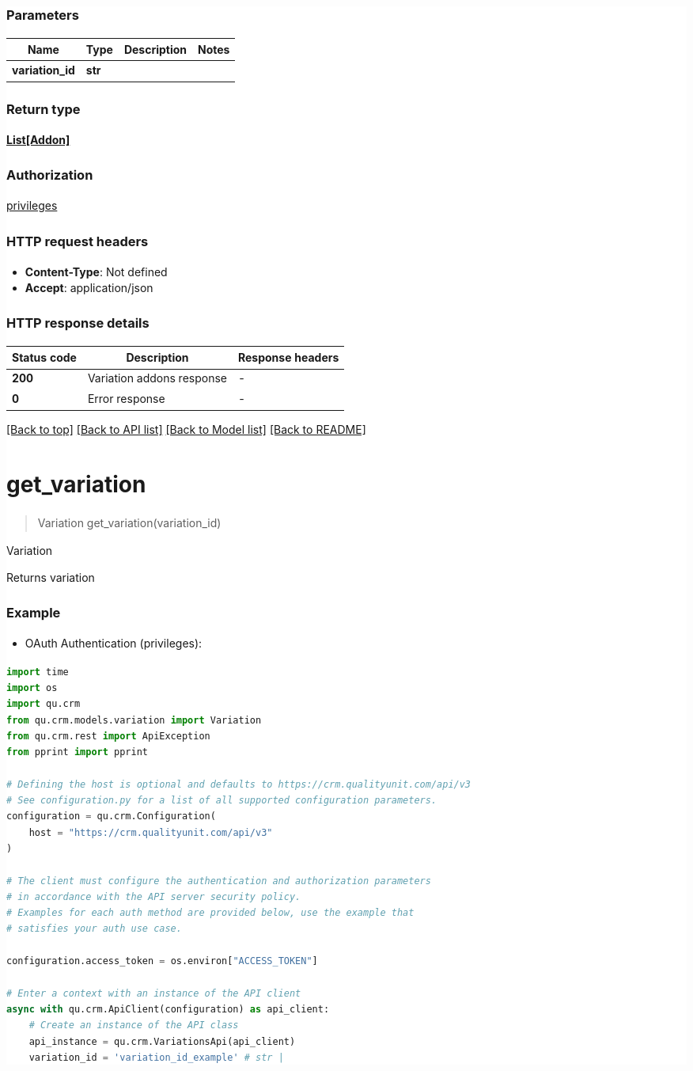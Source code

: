
### Parameters

Name | Type | Description  | Notes
------------- | ------------- | ------------- | -------------
 **variation_id** | **str**|  | 

### Return type

[**List[Addon]**](Addon.md)

### Authorization

[privileges](../README.md#privileges)

### HTTP request headers

 - **Content-Type**: Not defined
 - **Accept**: application/json

### HTTP response details
| Status code | Description | Response headers |
|-------------|-------------|------------------|
**200** | Variation addons response |  -  |
**0** | Error response |  -  |

[[Back to top]](#) [[Back to API list]](../README.md#documentation-for-api-endpoints) [[Back to Model list]](../README.md#documentation-for-models) [[Back to README]](../README.md)

# **get_variation**
> Variation get_variation(variation_id)

Variation

Returns variation

### Example

* OAuth Authentication (privileges):
```python
import time
import os
import qu.crm
from qu.crm.models.variation import Variation
from qu.crm.rest import ApiException
from pprint import pprint

# Defining the host is optional and defaults to https://crm.qualityunit.com/api/v3
# See configuration.py for a list of all supported configuration parameters.
configuration = qu.crm.Configuration(
    host = "https://crm.qualityunit.com/api/v3"
)

# The client must configure the authentication and authorization parameters
# in accordance with the API server security policy.
# Examples for each auth method are provided below, use the example that
# satisfies your auth use case.

configuration.access_token = os.environ["ACCESS_TOKEN"]

# Enter a context with an instance of the API client
async with qu.crm.ApiClient(configuration) as api_client:
    # Create an instance of the API class
    api_instance = qu.crm.VariationsApi(api_client)
    variation_id = 'variation_id_example' # str | 
```